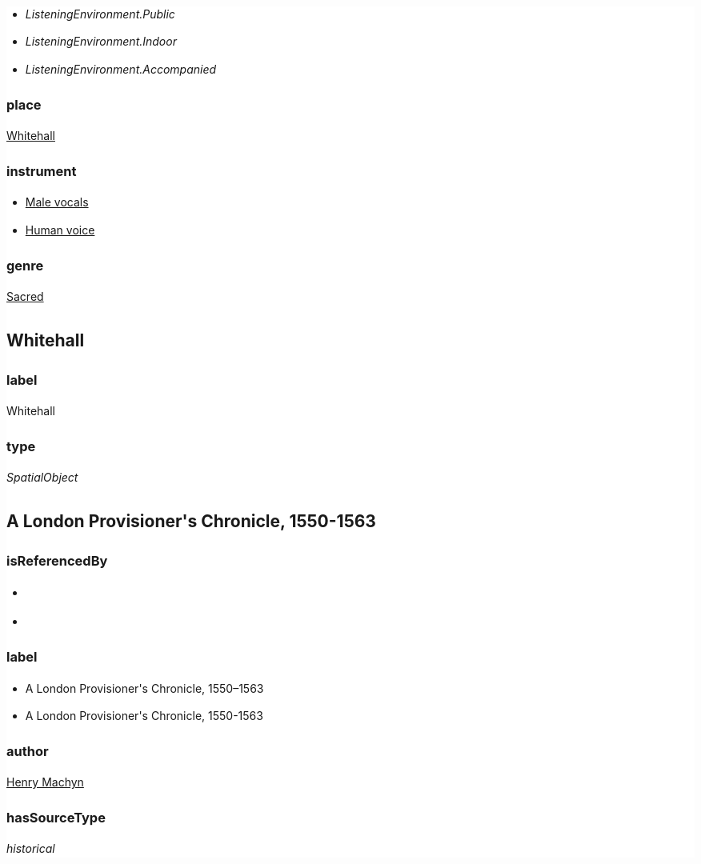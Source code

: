  - *ListeningEnvironment.Public*

 - *ListeningEnvironment.Indoor*

 - *ListeningEnvironment.Accompanied*

### place


[Whitehall](#Whitehall)

### instrument

 - [Male vocals](#Male-vocals)

 - [Human voice](#Human-voice)

### genre


[Sacred](#Sacred)

## Whitehall

### label


Whitehall

### type


*SpatialObject*

## A London Provisioner's Chronicle, 1550-1563

### isReferencedBy

 - [](#)

 - [](#)

### label

 - A London Provisioner's Chronicle, 1550–1563

 - A London Provisioner's Chronicle, 1550-1563

### author


[Henry Machyn](#Henry-Machyn)

### hasSourceType


*historical*
